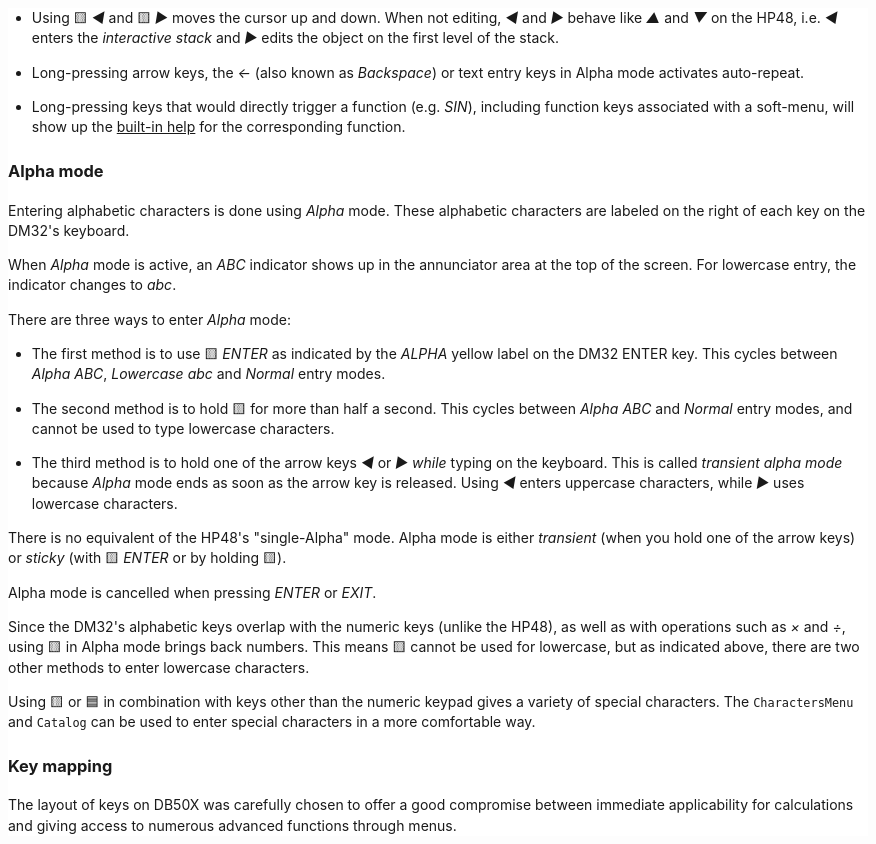 
* Using 🟨 _◀︎_ and 🟨 _▶︎_ moves the cursor up and down.  When not editing, _◀︎_
  and _▶︎_ behave like _▲_ and _▼_ on the HP48, i.e. _◀︎_ enters the *interactive
  stack*  and _▶︎_ edits the object on the first level of the stack.

* Long-pressing arrow keys, the _←_ (also known as *Backspace*) or text entry
  keys in Alpha mode activates auto-repeat.

* Long-pressing keys that would directly trigger a function (e.g. _SIN_),
  including function keys associated with a soft-menu, will show up the
  [built-in help](#help) for the corresponding function.


### Alpha mode

Entering alphabetic characters is done using *Alpha* mode. These alphabetic
characters are labeled on the right of each key on the DM32's keyboard.

When *Alpha* mode is active, an _ABC_ indicator shows up in the annunciator area
at the top of the screen. For lowercase entry, the indicator changes to
_abc_.

There are three ways to enter *Alpha* mode:

* The first method is to use 🟨 _ENTER_ as indicated by the _ALPHA_ yellow label
  on the DM32 ENTER key. This cycles between *Alpha* _ABC_, *Lowercase* _abc_
  and *Normal* entry modes.

* The second method is to hold 🟨 for more than half a second. This cycles
  between *Alpha* _ABC_ and *Normal* entry modes, and cannot be used to type
  lowercase characters.

* The third method is to hold one of the arrow keys _◀︎_ or _▶︎_ *while* typing on
  the keyboard. This is called *transient alpha mode* because *Alpha* mode ends
  as soon as the arrow key is released. Using _◀︎_ enters uppercase characters,
  while _▶︎_ uses lowercase characters.

There is no equivalent of the HP48's "single-Alpha" mode. Alpha mode is either
_transient_ (when you hold one of the arrow keys) or _sticky_ (with 🟨 _ENTER_
or by holding 🟨).

Alpha mode is cancelled when pressing _ENTER_ or _EXIT_.

Since the DM32's alphabetic keys overlap with the numeric keys (unlike the
HP48), as well as with operations such as _×_ and _÷_, using 🟨 in Alpha mode
brings back numbers. This means 🟨 cannot be used for lowercase, but as
indicated above, there are two other methods to enter lowercase
characters.

Using 🟨 or 🟦 in combination with keys other than the numeric keypad gives a
variety of special characters. The `CharactersMenu` and `Catalog` can be used to
enter special characters in a more comfortable way.


### Key mapping

The layout of keys on DB50X was carefully chosen to offer a good compromise
between immediate applicability for calculations and giving access to numerous
advanced functions through menus.
